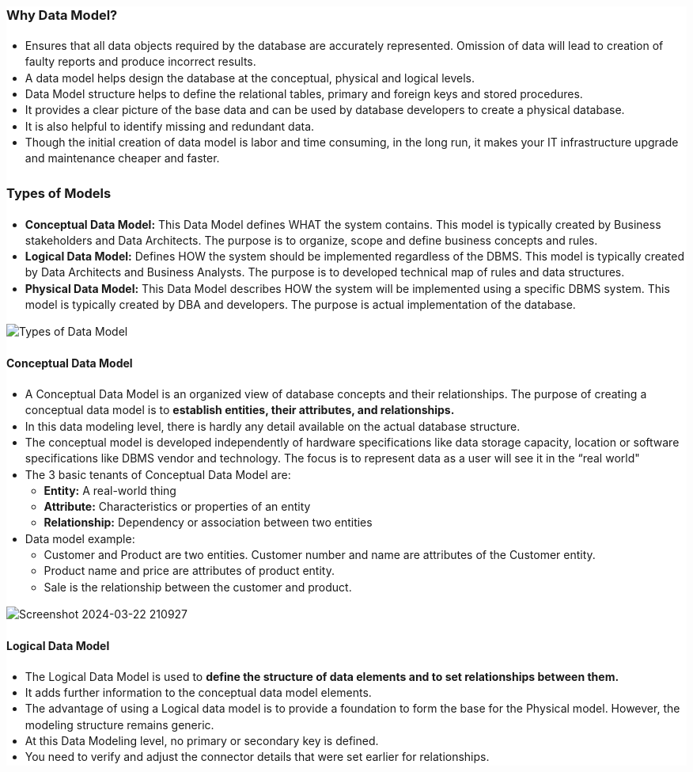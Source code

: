 ### Why Data Model?

- Ensures that all data objects required by the database are accurately represented. Omission of data will lead to creation of faulty reports and produce incorrect results.
- A data model helps design the database at the conceptual, physical and logical levels.
- Data Model structure helps to define the relational tables, primary and foreign keys and stored procedures.
- It provides a clear picture of the base data and can be used by database developers to create a physical database.
- It is also helpful to identify missing and redundant data.
- Though the initial creation of data model is labor and time consuming, in the long run, it makes your IT infrastructure upgrade and maintenance cheaper and faster.

### Types of Models

- **Conceptual Data Model:** This Data Model defines WHAT the system contains. This model is typically created by Business stakeholders and Data Architects. The purpose is to organize, scope and define business concepts and rules.
- **Logical Data Model:** Defines HOW the system should be implemented regardless of the DBMS. This model is typically created by Data Architects and Business Analysts. The purpose is to developed technical map of rules and data structures.
- **Physical Data Model:** This Data Model describes HOW the system will be implemented using a specific DBMS system. This model is typically created by DBA and developers. The purpose is actual implementation of the database.

![Types of Data Model](https://i.imgur.com/KD3M08s.png)

#### Conceptual Data Model

- A Conceptual Data Model is an organized view of database concepts and their relationships. The purpose of creating a conceptual data model is to **establish entities, their attributes, and relationships.**
- In this data modeling level, there is hardly any detail available on the actual database structure.
- The conceptual model is developed independently of hardware specifications like data storage capacity, location or software specifications like DBMS vendor and technology. The focus is to represent data as a user will see it in the “real world"
- The 3 basic tenants of Conceptual Data Model are:
  - **Entity:** A real-world thing
  - **Attribute:** Characteristics or properties of an entity
  - **Relationship:** Dependency or association between two entities
- Data model example:
  - Customer and Product are two entities. Customer number and name are attributes of the Customer entity.
  - Product name and price are attributes of product entity.
  - Sale is the relationship between the customer and product.

![Screenshot 2024-03-22 210927](https://i.imgur.com/xEx1soP.png)

#### Logical Data Model

- The Logical Data Model is used to **define the structure of data elements and to set relationships between them.**
- It adds further information to the conceptual data model elements.
- The advantage of using a Logical data model is to provide a foundation to form the base for the Physical model. However, the modeling structure remains generic.
- At this Data Modeling level, no primary or secondary key is defined.
- You need to verify and adjust the connector details that were set earlier for relationships.

